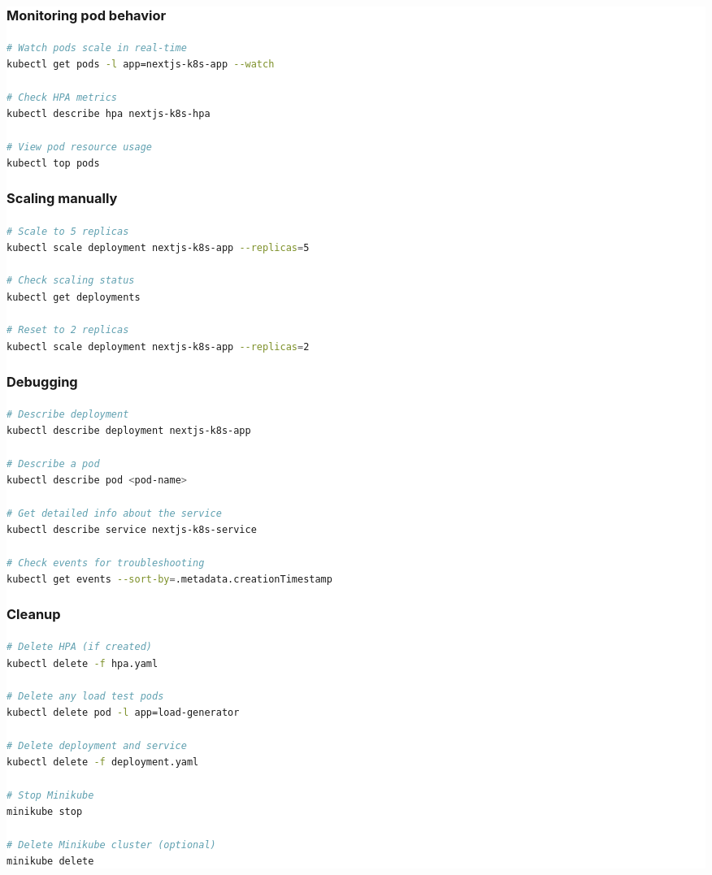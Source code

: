 ### Monitoring pod behavior

```bash
# Watch pods scale in real-time
kubectl get pods -l app=nextjs-k8s-app --watch

# Check HPA metrics
kubectl describe hpa nextjs-k8s-hpa

# View pod resource usage
kubectl top pods
```

### Scaling manually

```bash
# Scale to 5 replicas
kubectl scale deployment nextjs-k8s-app --replicas=5

# Check scaling status
kubectl get deployments

# Reset to 2 replicas
kubectl scale deployment nextjs-k8s-app --replicas=2
```

### Debugging

```bash
# Describe deployment
kubectl describe deployment nextjs-k8s-app

# Describe a pod
kubectl describe pod <pod-name>

# Get detailed info about the service
kubectl describe service nextjs-k8s-service

# Check events for troubleshooting
kubectl get events --sort-by=.metadata.creationTimestamp
```

### Cleanup

```bash
# Delete HPA (if created)
kubectl delete -f hpa.yaml

# Delete any load test pods
kubectl delete pod -l app=load-generator

# Delete deployment and service
kubectl delete -f deployment.yaml

# Stop Minikube
minikube stop

# Delete Minikube cluster (optional)
minikube delete
```
